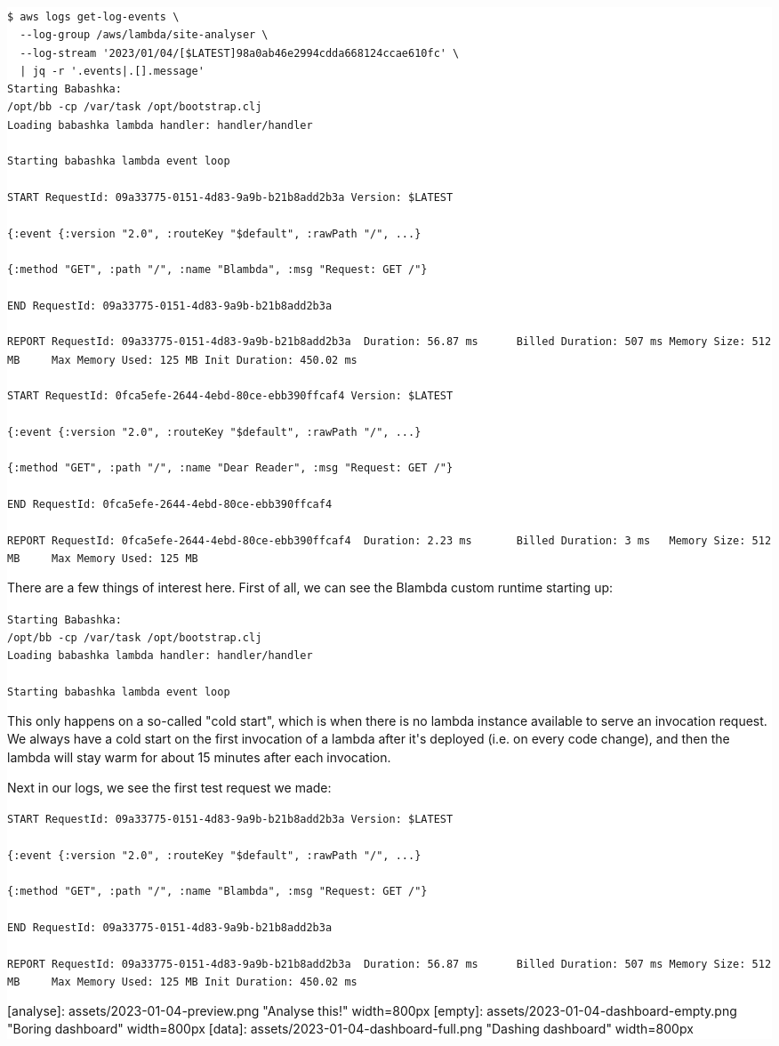 ``` text
$ aws logs get-log-events \
  --log-group /aws/lambda/site-analyser \
  --log-stream '2023/01/04/[$LATEST]98a0ab46e2994cdda668124ccae610fc' \
  | jq -r '.events|.[].message'
Starting Babashka:
/opt/bb -cp /var/task /opt/bootstrap.clj
Loading babashka lambda handler: handler/handler

Starting babashka lambda event loop

START RequestId: 09a33775-0151-4d83-9a9b-b21b8add2b3a Version: $LATEST

{:event {:version "2.0", :routeKey "$default", :rawPath "/", ...}

{:method "GET", :path "/", :name "Blambda", :msg "Request: GET /"}

END RequestId: 09a33775-0151-4d83-9a9b-b21b8add2b3a

REPORT RequestId: 09a33775-0151-4d83-9a9b-b21b8add2b3a  Duration: 56.87 ms      Billed Duration: 507 ms Memory Size: 512 MB     Max Memory Used: 125 MB Init Duration: 450.02 ms

START RequestId: 0fca5efe-2644-4ebd-80ce-ebb390ffcaf4 Version: $LATEST

{:event {:version "2.0", :routeKey "$default", :rawPath "/", ...}

{:method "GET", :path "/", :name "Dear Reader", :msg "Request: GET /"}

END RequestId: 0fca5efe-2644-4ebd-80ce-ebb390ffcaf4

REPORT RequestId: 0fca5efe-2644-4ebd-80ce-ebb390ffcaf4  Duration: 2.23 ms       Billed Duration: 3 ms   Memory Size: 512 MB     Max Memory Used: 125 MB
```

There are a few things of interest here. First of all, we can see the Blambda
custom runtime starting up:

``` text
Starting Babashka:
/opt/bb -cp /var/task /opt/bootstrap.clj
Loading babashka lambda handler: handler/handler

Starting babashka lambda event loop
```

This only happens on a so-called "cold start", which is when there is no lambda
instance available to serve an invocation request. We always have a cold start
on the first invocation of a lambda after it's deployed (i.e. on every code
change), and then the lambda will stay warm for about 15 minutes after each
invocation.

Next in our logs, we see the first test request we made:

``` text
START RequestId: 09a33775-0151-4d83-9a9b-b21b8add2b3a Version: $LATEST

{:event {:version "2.0", :routeKey "$default", :rawPath "/", ...}

{:method "GET", :path "/", :name "Blambda", :msg "Request: GET /"}

END RequestId: 09a33775-0151-4d83-9a9b-b21b8add2b3a

REPORT RequestId: 09a33775-0151-4d83-9a9b-b21b8add2b3a  Duration: 56.87 ms      Billed Duration: 507 ms Memory Size: 512 MB     Max Memory Used: 125 MB Init Duration: 450.02 ms
```


[analyse]: assets/2023-01-04-preview.png "Analyse this!" width=800px
[empty]: assets/2023-01-04-dashboard-empty.png "Boring dashboard" width=800px
[data]: assets/2023-01-04-dashboard-full.png "Dashing dashboard" width=800px